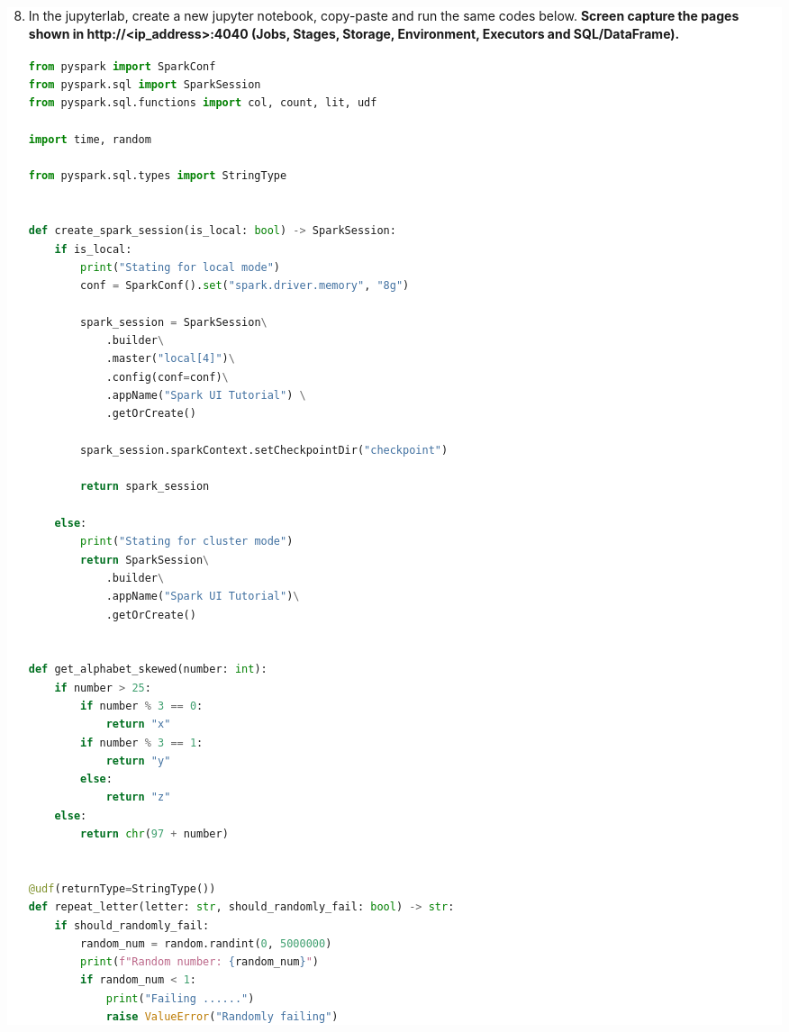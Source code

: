 8. In the jupyterlab, create a new jupyter notebook, copy-paste and run the same codes below. <b>Screen capture the pages shown in http://<ip_address>:4040 (Jobs, Stages, Storage, Environment, Executors and SQL/DataFrame).</b>

    ```python
    from pyspark import SparkConf
    from pyspark.sql import SparkSession
    from pyspark.sql.functions import col, count, lit, udf

    import time, random

    from pyspark.sql.types import StringType


    def create_spark_session(is_local: bool) -> SparkSession:
        if is_local:
            print("Stating for local mode")
            conf = SparkConf().set("spark.driver.memory", "8g")

            spark_session = SparkSession\
                .builder\
                .master("local[4]")\
                .config(conf=conf)\
                .appName("Spark UI Tutorial") \
                .getOrCreate()

            spark_session.sparkContext.setCheckpointDir("checkpoint")

            return spark_session

        else:
            print("Stating for cluster mode")
            return SparkSession\
                .builder\
                .appName("Spark UI Tutorial")\
                .getOrCreate()


    def get_alphabet_skewed(number: int):
        if number > 25:
            if number % 3 == 0:
                return "x"
            if number % 3 == 1:
                return "y"
            else:
                return "z"
        else:
            return chr(97 + number)


    @udf(returnType=StringType())
    def repeat_letter(letter: str, should_randomly_fail: bool) -> str:
        if should_randomly_fail:
            random_num = random.randint(0, 5000000)
            print(f"Random number: {random_num}")
            if random_num < 1:
                print("Failing ......")
                raise ValueError("Randomly failing")
